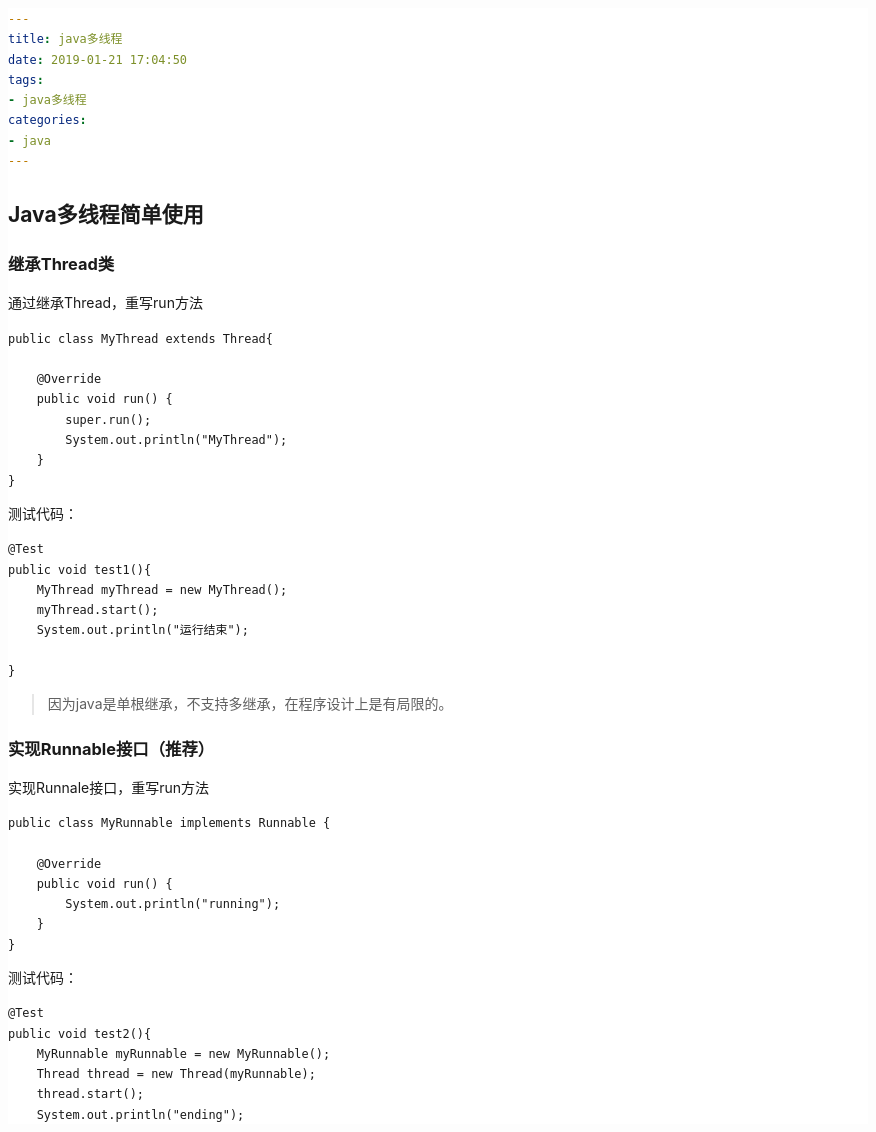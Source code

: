 ```yaml
---
title: java多线程
date: 2019-01-21 17:04:50
tags: 
- java多线程
categories:
- java
---
```



##  Java多线程简单使用

### 继承Thread类
通过继承Thread，重写run方法

	public class MyThread extends Thread{

	    @Override
	    public void run() {
	        super.run();
	        System.out.println("MyThread");
	    }
	}
测试代码：
	
	@Test
    public void test1(){
        MyThread myThread = new MyThread();
        myThread.start();
        System.out.println("运行结束");

    }
> 因为java是单根继承，不支持多继承，在程序设计上是有局限的。

### 实现Runnable接口（推荐）

实现Runnale接口，重写run方法

	public class MyRunnable implements Runnable {

	    @Override
	    public void run() {
	        System.out.println("running");
	    }
	}
测试代码：

	@Test
    public void test2(){
        MyRunnable myRunnable = new MyRunnable();
        Thread thread = new Thread(myRunnable);
        thread.start();
        System.out.println("ending");
